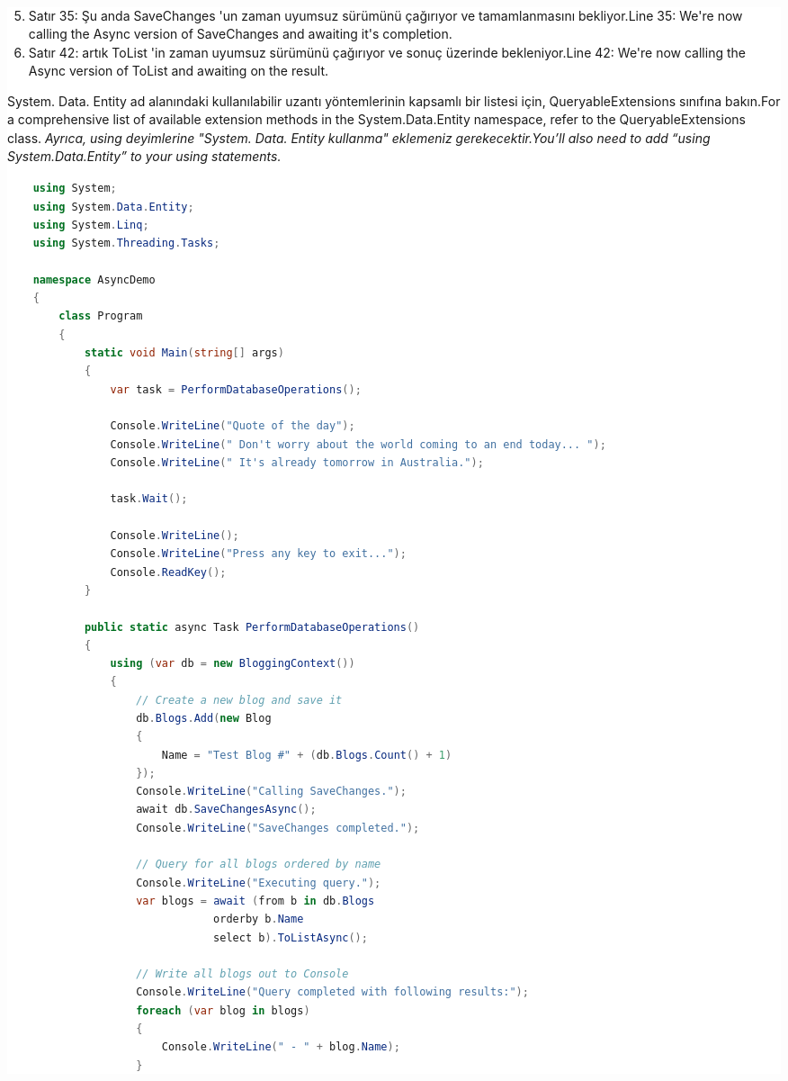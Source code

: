 5.  <span data-ttu-id="9e9c0-148">Satır 35: Şu anda SaveChanges 'un zaman uyumsuz sürümünü çağırıyor ve tamamlanmasını bekliyor.</span><span class="sxs-lookup"><span data-stu-id="9e9c0-148">Line 35: We're now calling the Async version of SaveChanges and awaiting it's completion.</span></span>
6.  <span data-ttu-id="9e9c0-149">Satır 42: artık ToList 'in zaman uyumsuz sürümünü çağırıyor ve sonuç üzerinde bekleniyor.</span><span class="sxs-lookup"><span data-stu-id="9e9c0-149">Line 42: We're now calling the Async version of ToList and awaiting on the result.</span></span>

<span data-ttu-id="9e9c0-150">System. Data. Entity ad alanındaki kullanılabilir uzantı yöntemlerinin kapsamlı bir listesi için, QueryableExtensions sınıfına bakın.</span><span class="sxs-lookup"><span data-stu-id="9e9c0-150">For a comprehensive list of available extension methods in the System.Data.Entity namespace, refer to the QueryableExtensions class.</span></span> <span data-ttu-id="9e9c0-151">*Ayrıca, using deyimlerine "System. Data. Entity kullanma" eklemeniz gerekecektir.*</span><span class="sxs-lookup"><span data-stu-id="9e9c0-151">*You’ll also need to add “using System.Data.Entity” to your using statements.*</span></span>

``` csharp
    using System;
    using System.Data.Entity;
    using System.Linq;
    using System.Threading.Tasks;

    namespace AsyncDemo
    {
        class Program
        {
            static void Main(string[] args)
            {
                var task = PerformDatabaseOperations();

                Console.WriteLine("Quote of the day");
                Console.WriteLine(" Don't worry about the world coming to an end today... ");
                Console.WriteLine(" It's already tomorrow in Australia.");

                task.Wait();

                Console.WriteLine();
                Console.WriteLine("Press any key to exit...");
                Console.ReadKey();
            }

            public static async Task PerformDatabaseOperations()
            {
                using (var db = new BloggingContext())
                {
                    // Create a new blog and save it
                    db.Blogs.Add(new Blog
                    {
                        Name = "Test Blog #" + (db.Blogs.Count() + 1)
                    });
                    Console.WriteLine("Calling SaveChanges.");
                    await db.SaveChangesAsync();
                    Console.WriteLine("SaveChanges completed.");

                    // Query for all blogs ordered by name
                    Console.WriteLine("Executing query.");
                    var blogs = await (from b in db.Blogs
                                orderby b.Name
                                select b).ToListAsync();

                    // Write all blogs out to Console
                    Console.WriteLine("Query completed with following results:");
                    foreach (var blog in blogs)
                    {
                        Console.WriteLine(" - " + blog.Name);
                    }
```